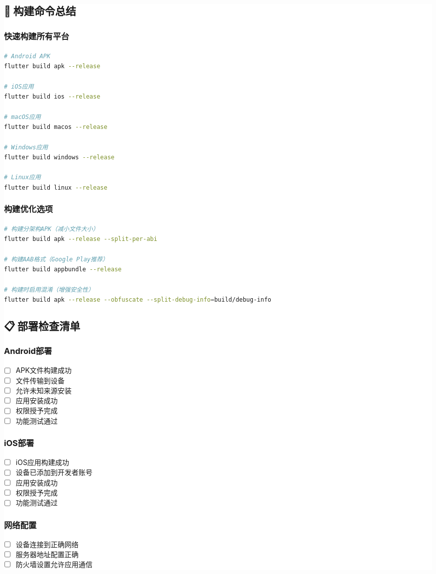 ## 🔧 构建命令总结

### 快速构建所有平台
```bash
# Android APK
flutter build apk --release

# iOS应用
flutter build ios --release

# macOS应用
flutter build macos --release

# Windows应用
flutter build windows --release

# Linux应用
flutter build linux --release
```

### 构建优化选项
```bash
# 构建分架构APK（减小文件大小）
flutter build apk --release --split-per-abi

# 构建AAB格式（Google Play推荐）
flutter build appbundle --release

# 构建时启用混淆（增强安全性）
flutter build apk --release --obfuscate --split-debug-info=build/debug-info
```

## 📋 部署检查清单

### Android部署
- [ ] APK文件构建成功
- [ ] 文件传输到设备
- [ ] 允许未知来源安装
- [ ] 应用安装成功
- [ ] 权限授予完成
- [ ] 功能测试通过

### iOS部署
- [ ] iOS应用构建成功
- [ ] 设备已添加到开发者账号
- [ ] 应用安装成功
- [ ] 权限授予完成
- [ ] 功能测试通过

### 网络配置
- [ ] 设备连接到正确网络
- [ ] 服务器地址配置正确
- [ ] 防火墙设置允许应用通信
